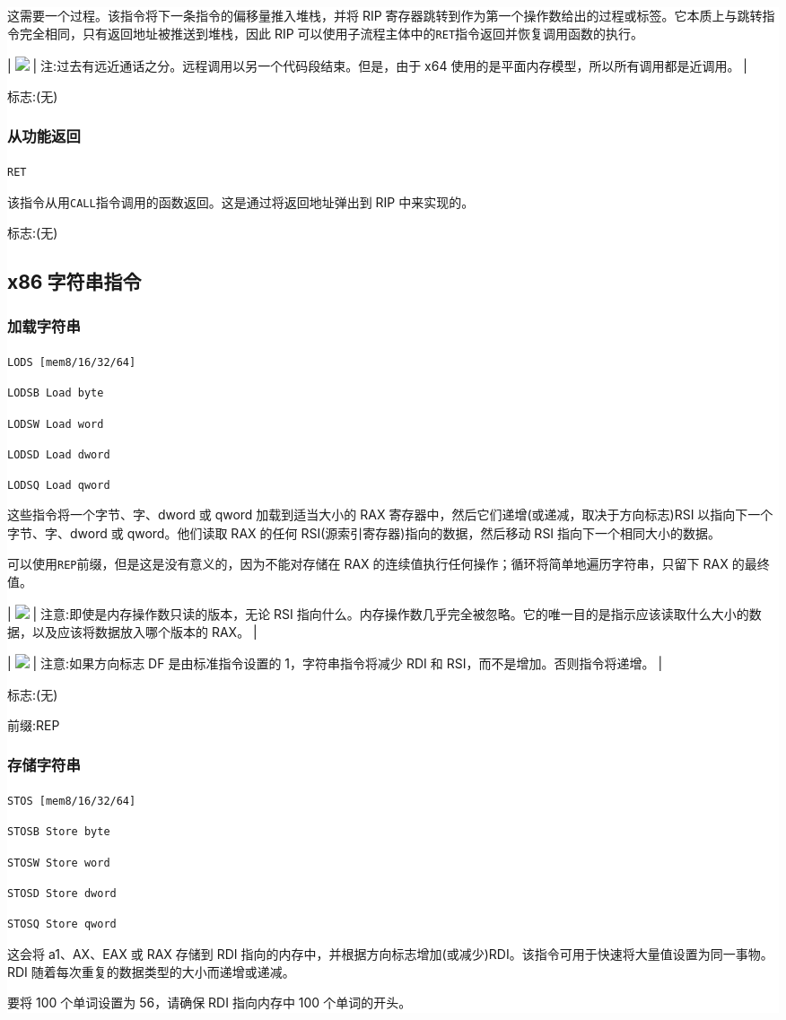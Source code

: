 这需要一个过程。该指令将下一条指令的偏移量推入堆栈，并将 RIP 寄存器跳转到作为第一个操作数给出的过程或标签。它本质上与跳转指令完全相同，只有返回地址被推送到堆栈，因此 RIP 可以使用子流程主体中的`RET`指令返回并恢复调用函数的执行。

| ![](../Images/note.png) | 注:过去有远近通话之分。远程调用以另一个代码段结束。但是，由于 x64 使用的是平面内存模型，所以所有调用都是近调用。 |

标志:(无)

### 从功能返回

`RET`

该指令从用`CALL`指令调用的函数返回。这是通过将返回地址弹出到 RIP 中来实现的。

标志:(无)

## x86 字符串指令

### 加载字符串

`LODS [mem8/16/32/64]`

`LODSB Load byte`

`LODSW Load word`

`LODSD Load dword`

`LODSQ Load qword`

这些指令将一个字节、字、dword 或 qword 加载到适当大小的 RAX 寄存器中，然后它们递增(或递减，取决于方向标志)RSI 以指向下一个字节、字、dword 或 qword。他们读取 RAX 的任何 RSI(源索引寄存器)指向的数据，然后移动 RSI 指向下一个相同大小的数据。

可以使用`REP`前缀，但是这是没有意义的，因为不能对存储在 RAX 的连续值执行任何操作；循环将简单地遍历字符串，只留下 RAX 的最终值。

| ![](../Images/note.png) | 注意:即使是内存操作数只读的版本，无论 RSI 指向什么。内存操作数几乎完全被忽略。它的唯一目的是指示应该读取什么大小的数据，以及应该将数据放入哪个版本的 RAX。 |

| ![](../Images/note.png) | 注意:如果方向标志 DF 是由标准指令设置的 1，字符串指令将减少 RDI 和 RSI，而不是增加。否则指令将递增。 |

标志:(无)

前缀:REP

### 存储字符串

`STOS [mem8/16/32/64]`

`STOSB Store byte`

`STOSW Store word`

`STOSD Store dword`

`STOSQ Store qword`

这会将 a1、AX、EAX 或 RAX 存储到 RDI 指向的内存中，并根据方向标志增加(或减少)RDI。该指令可用于快速将大量值设置为同一事物。RDI 随着每次重复的数据类型的大小而递增或递减。

要将 100 个单词设置为 56，请确保 RDI 指向内存中 100 个单词的开头。
